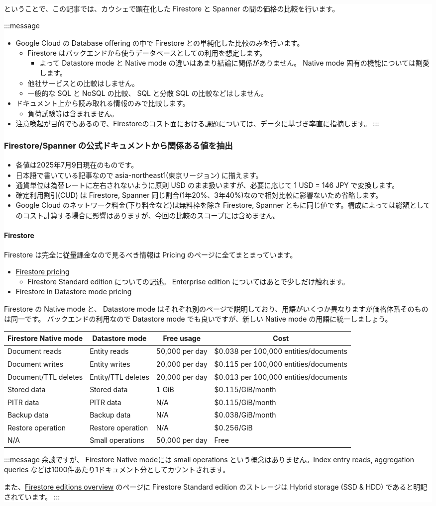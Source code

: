 ということで、この記事では、カウシェで顕在化した Firestore と Spanner の間の価格の比較を行います。

:::message
- Google Cloud の Database offering の中で Firestore との単純化した比較のみを行います。
  - Firestore はバックエンドから使うデータベースとしての利用を想定します。
    - よって Datastore mode と Native mode の違いはあまり結論に関係がありません。 Native mode 固有の機能については割愛します。
  - 他社サービスとの比較はしません。
  - 一般的な SQL と NoSQL の比較、 SQL と分散 SQL の比較などはしません。
- ドキュメント上から読み取れる情報のみで比較します。
  - 負荷試験等は含まれません。
- 注意喚起が目的でもあるので、Firestoreのコスト面における課題については、データに基づき率直に指摘します。
:::

### Firestore/Spanner の公式ドキュメントから関係ある値を抽出

- 各値は2025年7月9日現在のものです。
- 日本語で書いている記事なので asia-northeast1(東京リージョン) に揃えます。
- 通貨単位は為替レートに左右されないように原則 USD のまま扱いますが、必要に応じて 1 USD = 146 JPY で変換します。
- 確定利用割引(CUD) は Firestore, Spanner 同じ割合(1年20%、3年40%)なので相対比較に影響ないため省略します。
- Google Cloud のネットワーク料金(下り料金など)は無料枠を除き Firestore, Spanner ともに同じ値です。構成によっては総額としてのコスト計算する場合に影響はありますが、今回の比較のスコープには含めません。

#### Firestore

Firestore は完全に従量課金なので見るべき情報は Pricing のページに全てまとまっています。

- [Firestore pricing](https://cloud.google.com/firestore/pricing?hl=en)
  - Firestore Standard edition についての記述。 Enterprise edition についてはあとで少しだけ触れます。
- [Firestore in Datastore mode pricing](https://cloud.google.com/datastore/pricing?hl=en)

Firestore の Native mode と、 Datastore mode はそれぞれ別のページで説明しており、用語がいくつか異なりますが価格体系そのものは同一です。
バックエンドの利用なので Datastore mode でも良いですが、新しい Native mode の用語に統一しましょう。

| Firestore Native mode | Datastore mode     | Free usage     | Cost                                  |
|-----------------------|--------------------|----------------|---------------------------------------|
| Document reads        | Entity reads       | 50,000 per day | $0.038 per 100,000 entities/documents |
| Document writes       | Entity writes      | 20,000 per day | $0.115 per 100,000 entities/documents |
| Document/TTL deletes  | Entity/TTL deletes | 20,000 per day | $0.013 per 100,000 entities/documents |
| Stored data           | Stored data        | 1 GiB          | $0.115/GiB/month                      |
| PITR data             | PITR data          | N/A            | $0.115/GiB/month                      | 
| Backup data           | Backup data        | N/A            | $0.038/GiB/month                      |
| Restore operation     | Restore operation  | N/A            | $0.256/GiB                            |
| N/A                   | Small operations   | 50,000 per day | Free                                  |

:::message
余談ですが、 Firestore Native modeには small operations という概念はありません。Index entry reads, aggregation queries などは1000件あたり1ドキュメント分としてカウントされます。

また、[Firestore editions overview](https://cloud.google.com/firestore/native/docs/editions-overview) のページに Firestore Standard edition のストレージは Hybrid storage (SSD & HDD) であると明記されています。
:::
